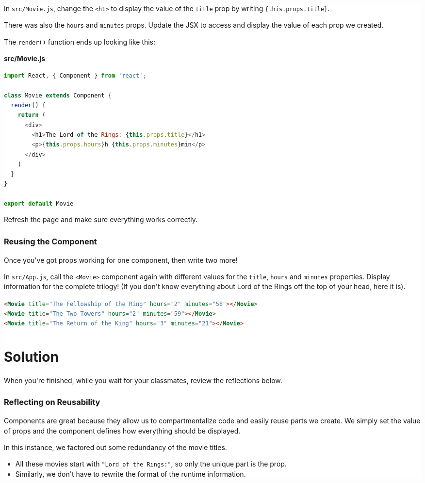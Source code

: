 In `src/Movie.js`, change the `<h1>` to display the value of
the `title` prop by writing `{this.props.title}`.

There was also the `hours` and `minutes` props. Update the JSX to access and display the value of each prop we created.

The `render()` function ends up looking like this:

**src/Movie.js**
```js
import React, { Component } from 'react';

class Movie extends Component {
  render() {
    return (
      <div>
        <h1>The Lord of the Rings: {this.props.title}</h1>
        <p>{this.props.hours}h {this.props.minutes}min</p>
      </div>
    )
  }
}

export default Movie
```

Refresh the page and make sure everything works correctly.

### Reusing the Component
Once you've got props working for one component, then write two more!

In `src/App.js`, call
the `<Movie>` component again with different values for the `title`, `hours` and `minutes`
properties. Display information for the complete trilogy! (If you don't know everything about Lord of the Rings off the top of your head, here it is).

```html
<Movie title="The Fellowship of the Ring" hours="2" minutes="58"></Movie>
<Movie title="The Two Towers" hours="2" minutes="59"></Movie>
<Movie title="The Return of the King" hours="3" minutes="21"></Movie>
```

# Solution
When you're finished, while you wait for your classmates, review the reflections below.

### Reflecting on Reusability
Components are great because they allow us to compartmentalize code and easily
reuse parts we create. We simply set the value of props and the component defines how everything should be displayed.

In this instance, we factored out some redundancy of the
movie titles.
- All these movies start with `"Lord of the Rings:"`, so only the unique part is the prop.
- Similarly, we don't have to rewrite the format of the runtime information.
